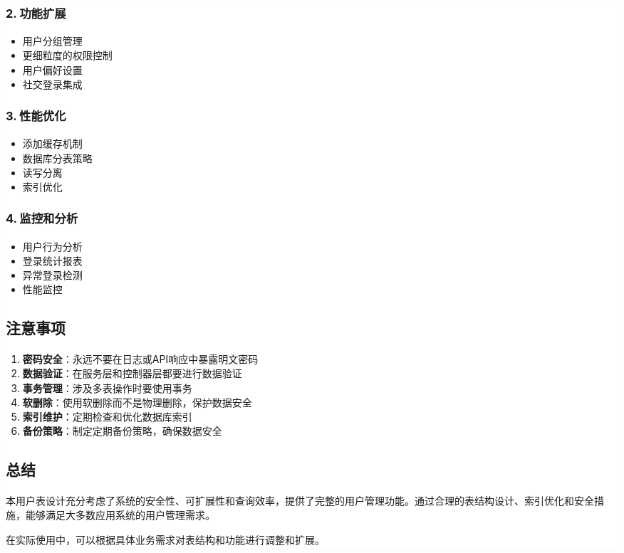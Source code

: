 ### 2. 功能扩展
- 用户分组管理
- 更细粒度的权限控制
- 用户偏好设置
- 社交登录集成

### 3. 性能优化
- 添加缓存机制
- 数据库分表策略
- 读写分离
- 索引优化

### 4. 监控和分析
- 用户行为分析
- 登录统计报表
- 异常登录检测
- 性能监控

## 注意事项

1. **密码安全**：永远不要在日志或API响应中暴露明文密码
2. **数据验证**：在服务层和控制器层都要进行数据验证
3. **事务管理**：涉及多表操作时要使用事务
4. **软删除**：使用软删除而不是物理删除，保护数据安全
5. **索引维护**：定期检查和优化数据库索引
6. **备份策略**：制定定期备份策略，确保数据安全

## 总结

本用户表设计充分考虑了系统的安全性、可扩展性和查询效率，提供了完整的用户管理功能。通过合理的表结构设计、索引优化和安全措施，能够满足大多数应用系统的用户管理需求。

在实际使用中，可以根据具体业务需求对表结构和功能进行调整和扩展。